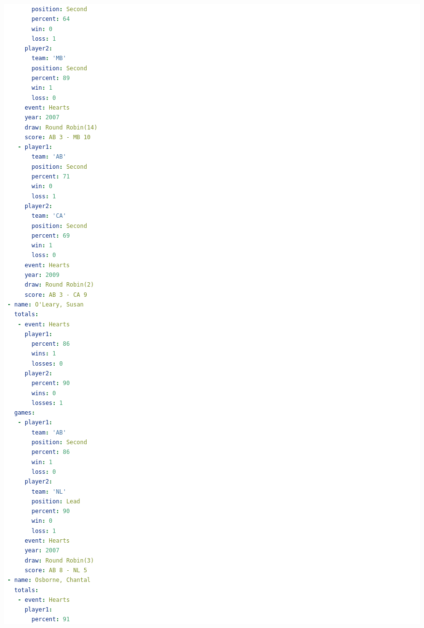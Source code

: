 ```yaml
        position: Second
        percent: 64
        win: 0
        loss: 1
      player2:
        team: 'MB'
        position: Second
        percent: 89
        win: 1
        loss: 0
      event: Hearts
      year: 2007
      draw: Round Robin(14)
      score: AB 3 - MB 10
    - player1:
        team: 'AB'
        position: Second
        percent: 71
        win: 0
        loss: 1
      player2:
        team: 'CA'
        position: Second
        percent: 69
        win: 1
        loss: 0
      event: Hearts
      year: 2009
      draw: Round Robin(2)
      score: AB 3 - CA 9
 - name: O'Leary, Susan
   totals:
    - event: Hearts
      player1:
        percent: 86
        wins: 1
        losses: 0
      player2:
        percent: 90
        wins: 0
        losses: 1
   games:
    - player1:
        team: 'AB'
        position: Second
        percent: 86
        win: 1
        loss: 0
      player2:
        team: 'NL'
        position: Lead
        percent: 90
        win: 0
        loss: 1
      event: Hearts
      year: 2007
      draw: Round Robin(3)
      score: AB 8 - NL 5
 - name: Osborne, Chantal
   totals:
    - event: Hearts
      player1:
        percent: 91
```